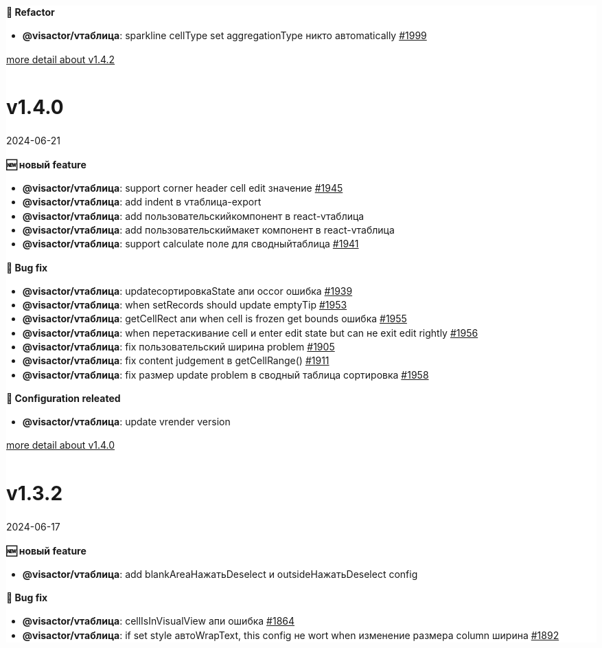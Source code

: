 **🔨 Refactor**

- **@visactor/vтаблица**: sparkline cellType set aggregationType никто автоmatically [#1999](https://github.com/VisActor/Vтаблица/issues/1999)

[more detail about v1.4.2](https://github.com/VisActor/Vтаблица/Релизs/tag/v1.4.2)

# v1.4.0

2024-06-21

**🆕 новый feature**

- **@visactor/vтаблица**: support corner header cell edit значение [#1945](https://github.com/VisActor/Vтаблица/issues/1945)
- **@visactor/vтаблица**: add indent в vтаблица-export
- **@visactor/vтаблица**: add пользовательскийкомпонент в react-vтаблица
- **@visactor/vтаблица**: add пользовательскиймакет компонент в react-vтаблица
- **@visactor/vтаблица**: support calculate поле для сводныйтаблица [#1941](https://github.com/VisActor/Vтаблица/issues/1941)

**🐛 Bug fix**

- **@visactor/vтаблица**: updateсортировкаState апи occor ошибка [#1939](https://github.com/VisActor/Vтаблица/issues/1939)
- **@visactor/vтаблица**: when setRecords should update emptyTip [#1953](https://github.com/VisActor/Vтаблица/issues/1953)
- **@visactor/vтаблица**: getCellRect апи when cell is frozen get bounds ошибка [#1955](https://github.com/VisActor/Vтаблица/issues/1955)
- **@visactor/vтаблица**: when перетаскивание cell и enter edit state but can не exit edit rightly [#1956](https://github.com/VisActor/Vтаблица/issues/1956)
- **@visactor/vтаблица**: fix пользовательский ширина problem [#1905](https://github.com/VisActor/Vтаблица/issues/1905)
- **@visactor/vтаблица**: fix content judgement в getCellRange() [#1911](https://github.com/VisActor/Vтаблица/issues/1911)
- **@visactor/vтаблица**: fix размер update problem в сводный таблица сортировка [#1958](https://github.com/VisActor/Vтаблица/issues/1958)

**🔧 Configuration releated**

- **@visactor/vтаблица**: update vrender version

[more detail about v1.4.0](https://github.com/VisActor/Vтаблица/Релизs/tag/v1.4.0)

# v1.3.2

2024-06-17

**🆕 новый feature**

- **@visactor/vтаблица**: add blankAreaНажатьDeselect и outsideНажатьDeselect config

**🐛 Bug fix**

- **@visactor/vтаблица**: cellIsInVisualView апи ошибка [#1864](https://github.com/VisActor/Vтаблица/issues/1864)
- **@visactor/vтаблица**: if set style автоWrapText, this config не wort when изменение размера column ширина [#1892](https://github.com/VisActor/Vтаблица/issues/1892)
